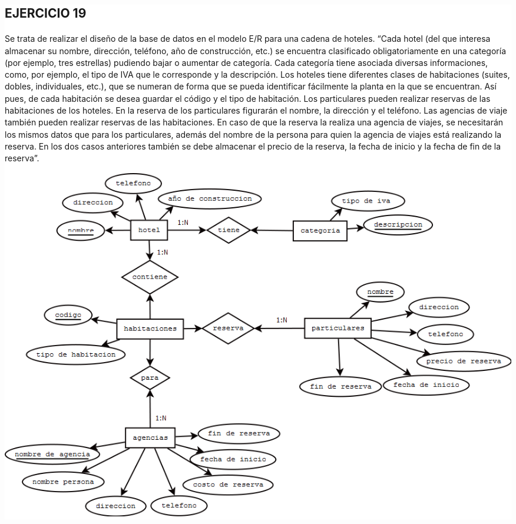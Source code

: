 ## EJERCICIO 19

Se trata de realizar el diseño de la base de datos en el modelo E/R para una cadena de
hoteles.
“Cada hotel (del que interesa almacenar su nombre, dirección, teléfono, año de
construcción, etc.) se encuentra clasificado obligatoriamente en una categoría (por
ejemplo, tres estrellas) pudiendo bajar o aumentar de categoría.
Cada categoría tiene asociada diversas informaciones, como, por ejemplo, el tipo de IVA
que le corresponde y la descripción.
Los hoteles tiene diferentes clases de habitaciones (suites, dobles, individuales, etc.), que
se numeran de forma que se pueda identificar fácilmente la planta en la que se
encuentran. Así pues, de cada habitación se desea guardar el código y el tipo de
habitación.
Los particulares pueden realizar reservas de las habitaciones de los hoteles. En la reserva
de los particulares figurarán el nombre, la dirección y el teléfono.
Las agencias de viaje también pueden realizar reservas de las habitaciones. En caso de
que la reserva la realiza una agencia de viajes, se necesitarán los mismos datos que para
los particulares, además del nombre de la persona para quien la agencia de viajes está
realizando la reserva.
En los dos casos anteriores también se debe almacenar el precio de la reserva, la fecha
de inicio y la fecha de fin de la reserva”.

![t19](https://github.com/jackmaf/umanizales-clases/blob/master/Bases%20de%20Datos/1/ARCHIVOS/t19.png)

